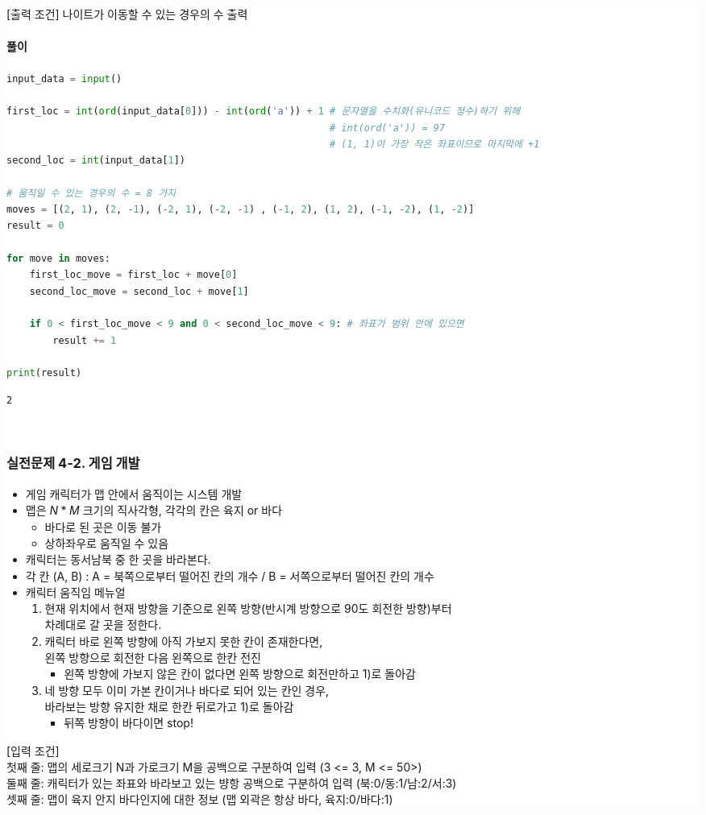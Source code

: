 [출력 조건]
나이트가 이동할 수 있는 경우의 수 출력

#### 풀이

```python
input_data = input()

first_loc = int(ord(input_data[0])) - int(ord('a')) + 1 # 문자열을 수치화(유니코드 정수)하기 위해
                                                        # int(ord('a')) = 97 
                                                        # (1, 1)이 가장 작은 좌표이므로 마지막에 +1
second_loc = int(input_data[1])

# 움직일 수 있는 경우의 수 = 8 가지
moves = [(2, 1), (2, -1), (-2, 1), (-2, -1) , (-1, 2), (1, 2), (-1, -2), (1, -2)] 
result = 0

for move in moves:
    first_loc_move = first_loc + move[0]
    second_loc_move = second_loc + move[1]

    if 0 < first_loc_move < 9 and 0 < second_loc_move < 9: # 좌표가 범위 안에 있으면
        result += 1

print(result)
```

    2
    
<br>

### 실전문제 4-2. 게임 개발
- 게임 캐릭터가 맵 안에서 움직이는 시스템 개발
- 맵은 $N*M$ 크기의 직사각형, 각각의 칸은 육지 or 바다
    - 바다로 된 곳은 이동 불가
    - 상하좌우로 움직일 수 있음
- 캐릭터는 동서남북 중 한 곳을 바라본다.
- 각 칸 (A, B) : A = 북쪽으로부터 떨어진 칸의 개수 / B = 서쪽으로부터 떨어진 칸의 개수
- 캐릭터 움직임 메뉴얼  
    1. 현재 위치에서 현재 방향을 기준으로 왼쪽 방향(반시계 방향으로 90도 회전한 방향)부터   
    차례대로 갈 곳을 정한다.  
    2. 캐릭터 바로 왼쪽 방향에 아직 가보지 못한 칸이 존재한다면,  
    왼쪽 방향으로 회전한 다음 왼쪽으로 한칸 전진  
        - 왼쪽 방향에 가보지 않은 칸이 없다면 왼쪽 방향으로 회전만하고 1)로 돌아감  
    3. 네 방향 모두 이미 가본 칸이거나 바다로 되어 있는 칸인 경우,  
    바라보는 방향 유지한 채로 한칸 뒤로가고 1)로 돌아감  
        - 뒤쪽 방향이 바다이면 stop!

[입력 조건]  
첫째 줄: 맵의 세로크기 N과 가로크기 M을 공백으로 구분하여 입력 (3 <= 3, M <= 50>)  
둘째 줄: 캐릭터가 있는 좌표와 바라보고 있는 뱡항 공백으로 구분하여 입력 (북:0/동:1/남:2/서:3)  
셋째 줄: 맵이 육지 안지 바다인지에 대한 정보 (맵 외곽은 항상 바다, 육지:0/바다:1)  
